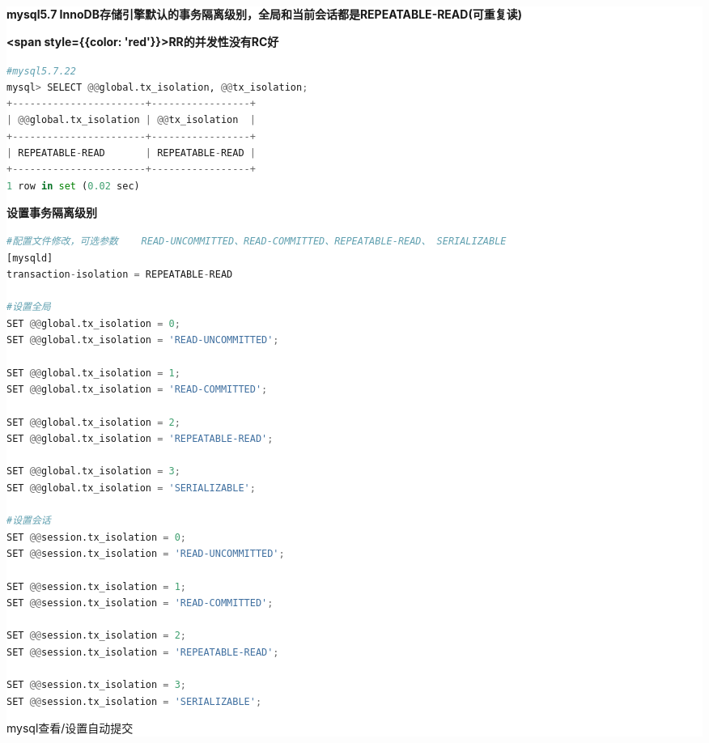 

**mysql5.7 InnoDB存储引擎默认的事务隔离级别，全局和当前会话都是REPEATABLE-READ(可重复读)**

**<span style={{color: 'red'}}>RR的并发性没有RC好</span>**

```python
#mysql5.7.22
mysql> SELECT @@global.tx_isolation, @@tx_isolation;
+-----------------------+-----------------+
| @@global.tx_isolation | @@tx_isolation  |
+-----------------------+-----------------+
| REPEATABLE-READ       | REPEATABLE-READ |
+-----------------------+-----------------+
1 row in set (0.02 sec)
```



**设置事务隔离级别**

```python
#配置文件修改，可选参数	READ-UNCOMMITTED、READ-COMMITTED、REPEATABLE-READ、 SERIALIZABLE
[mysqld]
transaction-isolation = REPEATABLE-READ

#设置全局
SET @@global.tx_isolation = 0;
SET @@global.tx_isolation = 'READ-UNCOMMITTED';

SET @@global.tx_isolation = 1;
SET @@global.tx_isolation = 'READ-COMMITTED';

SET @@global.tx_isolation = 2;
SET @@global.tx_isolation = 'REPEATABLE-READ';

SET @@global.tx_isolation = 3;
SET @@global.tx_isolation = 'SERIALIZABLE';

#设置会话
SET @@session.tx_isolation = 0;
SET @@session.tx_isolation = 'READ-UNCOMMITTED';

SET @@session.tx_isolation = 1;
SET @@session.tx_isolation = 'READ-COMMITTED';

SET @@session.tx_isolation = 2;
SET @@session.tx_isolation = 'REPEATABLE-READ';

SET @@session.tx_isolation = 3;
SET @@session.tx_isolation = 'SERIALIZABLE';
```



mysql查看/设置自动提交

